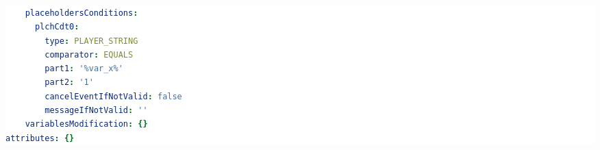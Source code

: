 ```yaml
    placeholdersConditions:
      plchCdt0:
        type: PLAYER_STRING
        comparator: EQUALS
        part1: '%var_x%'
        part2: '1'
        cancelEventIfNotValid: false
        messageIfNotValid: ''
    variablesModification: {}
attributes: {}

```
